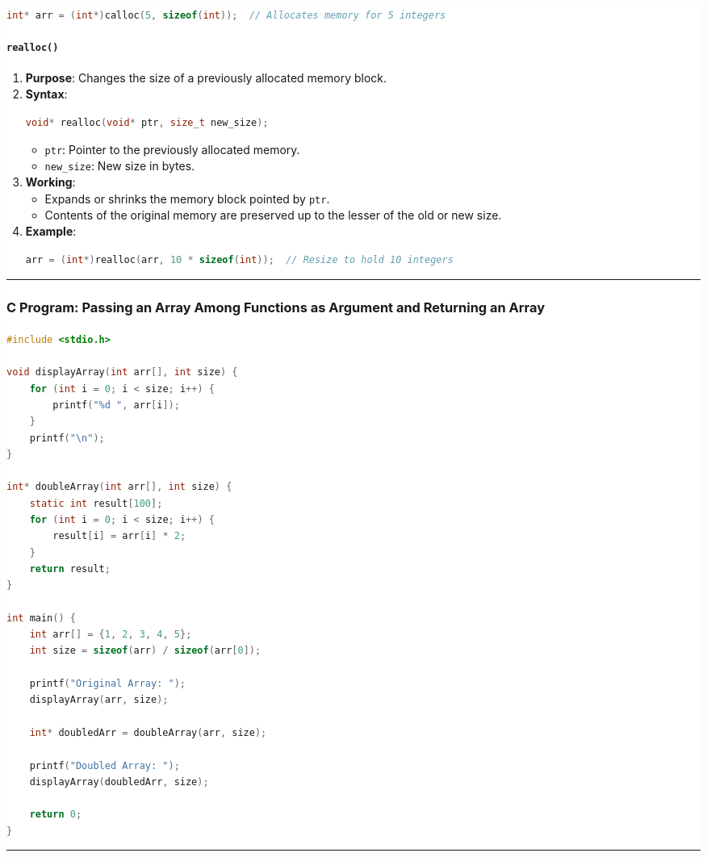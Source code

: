    ```c
   int* arr = (int*)calloc(5, sizeof(int));  // Allocates memory for 5 integers
   ```

#### **`realloc()`**
1. **Purpose**: Changes the size of a previously allocated memory block.
2. **Syntax**:
   ```c
   void* realloc(void* ptr, size_t new_size);
   ```
   - `ptr`: Pointer to the previously allocated memory.
   - `new_size`: New size in bytes.
3. **Working**:
   - Expands or shrinks the memory block pointed by `ptr`.
   - Contents of the original memory are preserved up to the lesser of the old or new size.
4. **Example**:
   ```c
   arr = (int*)realloc(arr, 10 * sizeof(int));  // Resize to hold 10 integers
   ```

---

### **C Program: Passing an Array Among Functions as Argument and Returning an Array**

```c
#include <stdio.h>

void displayArray(int arr[], int size) {
    for (int i = 0; i < size; i++) {
        printf("%d ", arr[i]);
    }
    printf("\n");
}

int* doubleArray(int arr[], int size) {
    static int result[100];
    for (int i = 0; i < size; i++) {
        result[i] = arr[i] * 2;
    }
    return result;
}

int main() {
    int arr[] = {1, 2, 3, 4, 5};
    int size = sizeof(arr) / sizeof(arr[0]);

    printf("Original Array: ");
    displayArray(arr, size);

    int* doubledArr = doubleArray(arr, size);

    printf("Doubled Array: ");
    displayArray(doubledArr, size);

    return 0;
}
```

---
